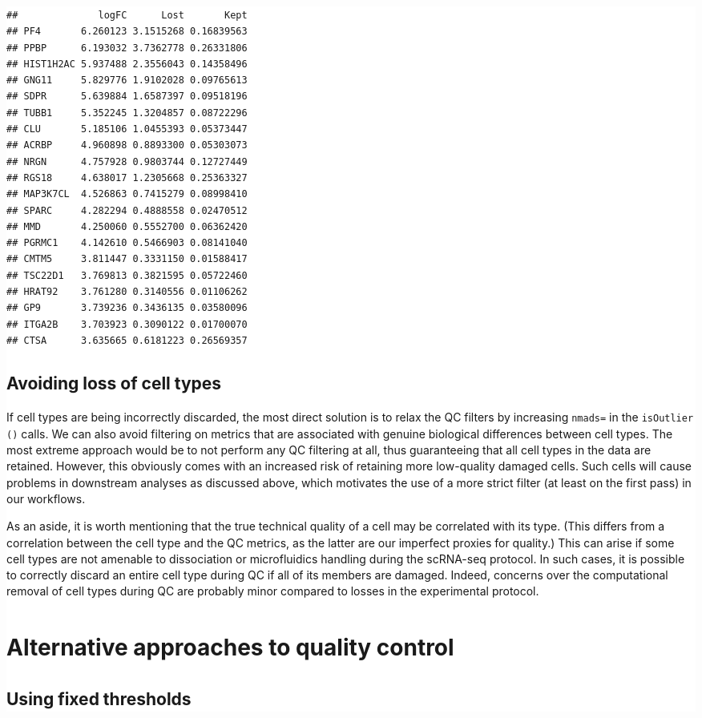 ```
##              logFC      Lost       Kept
## PF4       6.260123 3.1515268 0.16839563
## PPBP      6.193032 3.7362778 0.26331806
## HIST1H2AC 5.937488 2.3556043 0.14358496
## GNG11     5.829776 1.9102028 0.09765613
## SDPR      5.639884 1.6587397 0.09518196
## TUBB1     5.352245 1.3204857 0.08722296
## CLU       5.185106 1.0455393 0.05373447
## ACRBP     4.960898 0.8893300 0.05303073
## NRGN      4.757928 0.9803744 0.12727449
## RGS18     4.638017 1.2305668 0.25363327
## MAP3K7CL  4.526863 0.7415279 0.08998410
## SPARC     4.282294 0.4888558 0.02470512
## MMD       4.250060 0.5552700 0.06362420
## PGRMC1    4.142610 0.5466903 0.08141040
## CMTM5     3.811447 0.3331150 0.01588417
## TSC22D1   3.769813 0.3821595 0.05722460
## HRAT92    3.761280 0.3140556 0.01106262
## GP9       3.739236 0.3436135 0.03580096
## ITGA2B    3.703923 0.3090122 0.01700070
## CTSA      3.635665 0.6181223 0.26569357
```

## Avoiding loss of cell types

If cell types are being incorrectly discarded, the most direct solution is to relax the QC filters by increasing `nmads=` in the `isOutlier()` calls.
We can also avoid filtering on metrics that are associated with genuine biological differences between cell types.
The most extreme approach would be to not perform any QC filtering at all, thus guaranteeing that all cell types in the data are retained.
However, this obviously comes with an increased risk of retaining more low-quality damaged cells.
Such cells will cause problems in downstream analyses as discussed above, which motivates the use of a more strict filter (at least on the first pass) in our workflows.

As an aside, it is worth mentioning that the true technical quality of a cell may be correlated with its type.
(This differs from a correlation between the cell type and the QC metrics, as the latter are our imperfect proxies for quality.)
This can arise if some cell types are not amenable to dissociation or microfluidics handling during the scRNA-seq protocol.
In such cases, it is possible to correctly discard an entire cell type during QC if all of its members are damaged.
Indeed, concerns over the computational removal of cell types during QC are probably minor compared to losses in the experimental protocol.

# Alternative approaches to quality control

## Using fixed thresholds
